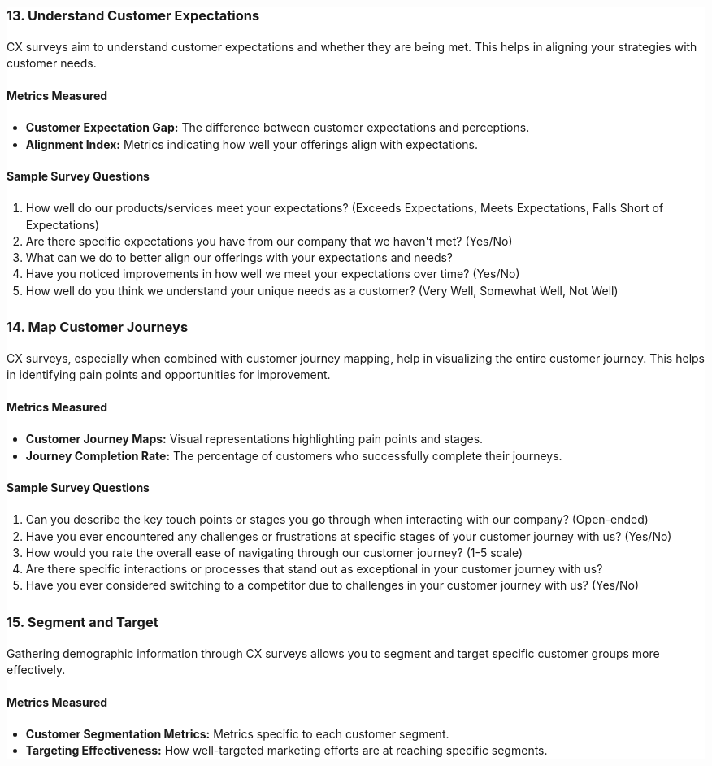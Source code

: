 ### 13. Understand Customer Expectations 

CX surveys aim to understand customer expectations and whether they are being met. This helps in aligning your strategies with customer needs.

#### Metrics Measured

* **Customer Expectation Gap:** The difference between customer expectations and perceptions.
* **Alignment Index:** Metrics indicating how well your offerings align with expectations.

#### Sample Survey Questions

1. How well do our products/services meet your expectations? (Exceeds Expectations, Meets Expectations, Falls Short of Expectations)
2. Are there specific expectations you have from our company that we haven't met? (Yes/No)
3. What can we do to better align our offerings with your expectations and needs?
4. Have you noticed improvements in how well we meet your expectations over time? (Yes/No)
5. How well do you think we understand your unique needs as a customer? (Very Well, Somewhat Well, Not Well)

### 14. Map Customer Journeys 

CX surveys, especially when combined with customer journey mapping, help in visualizing the entire customer journey. This helps in identifying pain points and opportunities for improvement.

#### Metrics Measured

* **Customer Journey Maps:** Visual representations highlighting pain points and stages.
* **Journey Completion Rate:** The percentage of customers who successfully complete their journeys.

#### Sample Survey Questions

1. Can you describe the key touch points or stages you go through when interacting with our company? (Open-ended)
2. Have you ever encountered any challenges or frustrations at specific stages of your customer journey with us? (Yes/No)
3. How would you rate the overall ease of navigating through our customer journey? (1-5 scale)
4. Are there specific interactions or processes that stand out as exceptional in your customer journey with us?
5. Have you ever considered switching to a competitor due to challenges in your customer journey with us? (Yes/No)

### 15. Segment and Target 

Gathering demographic information through CX surveys allows you to segment and target specific customer groups more effectively.

#### Metrics Measured

* **Customer Segmentation Metrics:** Metrics specific to each customer segment.
* **Targeting Effectiveness:** How well-targeted marketing efforts are at reaching specific segments.

